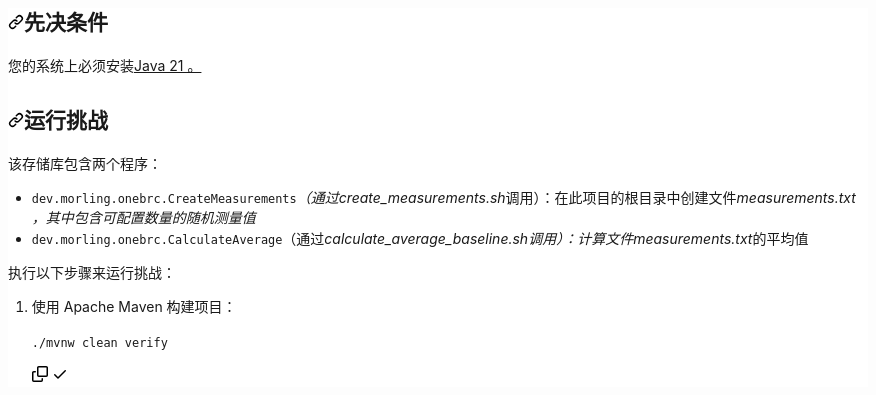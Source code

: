 <h2 tabindex="-1" dir="auto"><a id="user-content-prerequisites" class="anchor" aria-hidden="true" tabindex="-1" href="#prerequisites"><svg class="octicon octicon-link" viewBox="0 0 16 16" version="1.1" width="16" height="16" aria-hidden="true"><path d="m7.775 3.275 1.25-1.25a3.5 3.5 0 1 1 4.95 4.95l-2.5 2.5a3.5 3.5 0 0 1-4.95 0 .751.751 0 0 1 .018-1.042.751.751 0 0 1 1.042-.018 1.998 1.998 0 0 0 2.83 0l2.5-2.5a2.002 2.002 0 0 0-2.83-2.83l-1.25 1.25a.751.751 0 0 1-1.042-.018.751.751 0 0 1-.018-1.042Zm-4.69 9.64a1.998 1.998 0 0 0 2.83 0l1.25-1.25a.751.751 0 0 1 1.042.018.751.751 0 0 1 .018 1.042l-1.25 1.25a3.5 3.5 0 1 1-4.95-4.95l2.5-2.5a3.5 3.5 0 0 1 4.95 0 .751.751 0 0 1-.018 1.042.751.751 0 0 1-1.042.018 1.998 1.998 0 0 0-2.83 0l-2.5 2.5a1.998 1.998 0 0 0 0 2.83Z"></path></svg></a><font style="vertical-align: inherit;"><font style="vertical-align: inherit;">先决条件</font></font></h2>
<p dir="auto"><a href="https://openjdk.org/projects/jdk/21/" rel="nofollow"><font style="vertical-align: inherit;"></font></a><font style="vertical-align: inherit;"><font style="vertical-align: inherit;">您的系统上必须安装</font><a href="https://openjdk.org/projects/jdk/21/" rel="nofollow"><font style="vertical-align: inherit;">Java 21 。</font></a></font></p>
<h2 tabindex="-1" dir="auto"><a id="user-content-running-the-challenge" class="anchor" aria-hidden="true" tabindex="-1" href="#running-the-challenge"><svg class="octicon octicon-link" viewBox="0 0 16 16" version="1.1" width="16" height="16" aria-hidden="true"><path d="m7.775 3.275 1.25-1.25a3.5 3.5 0 1 1 4.95 4.95l-2.5 2.5a3.5 3.5 0 0 1-4.95 0 .751.751 0 0 1 .018-1.042.751.751 0 0 1 1.042-.018 1.998 1.998 0 0 0 2.83 0l2.5-2.5a2.002 2.002 0 0 0-2.83-2.83l-1.25 1.25a.751.751 0 0 1-1.042-.018.751.751 0 0 1-.018-1.042Zm-4.69 9.64a1.998 1.998 0 0 0 2.83 0l1.25-1.25a.751.751 0 0 1 1.042.018.751.751 0 0 1 .018 1.042l-1.25 1.25a3.5 3.5 0 1 1-4.95-4.95l2.5-2.5a3.5 3.5 0 0 1 4.95 0 .751.751 0 0 1-.018 1.042.751.751 0 0 1-1.042.018 1.998 1.998 0 0 0-2.83 0l-2.5 2.5a1.998 1.998 0 0 0 0 2.83Z"></path></svg></a><font style="vertical-align: inherit;"><font style="vertical-align: inherit;">运行挑战</font></font></h2>
<p dir="auto"><font style="vertical-align: inherit;"><font style="vertical-align: inherit;">该存储库包含两个程序：</font></font></p>
<ul dir="auto">
<li><code>dev.morling.onebrc.CreateMeasurements</code><font style="vertical-align: inherit;"></font><em><font style="vertical-align: inherit;"><font style="vertical-align: inherit;">（通过create_measurements.sh</font></font></em><font style="vertical-align: inherit;"><font style="vertical-align: inherit;">调用）：</font><font style="vertical-align: inherit;">在此项目的根目录中</font><font style="vertical-align: inherit;">创建文件</font></font><em><font style="vertical-align: inherit;"><font style="vertical-align: inherit;">measurements.txt ，其中包含可配置数量的随机测量值</font></font></em><font style="vertical-align: inherit;"></font></li>
<li><code>dev.morling.onebrc.CalculateAverage</code><font style="vertical-align: inherit;"><font style="vertical-align: inherit;">（通过</font></font><em><font style="vertical-align: inherit;"><font style="vertical-align: inherit;">calculate_average_baseline.sh调用）：计算文件</font></font></em><font style="vertical-align: inherit;"><em><font style="vertical-align: inherit;">measurements.txt</font></em><font style="vertical-align: inherit;">的平均值</font></font><em><font style="vertical-align: inherit;"></font></em></li>
</ul>
<p dir="auto"><font style="vertical-align: inherit;"><font style="vertical-align: inherit;">执行以下步骤来运行挑战：</font></font></p>
<ol dir="auto">
<li>
<p dir="auto"><font style="vertical-align: inherit;"><font style="vertical-align: inherit;">使用 Apache Maven 构建项目：</font></font></p>
<div class="snippet-clipboard-content notranslate position-relative overflow-auto"><pre class="notranslate"><code>./mvnw clean verify
</code></pre><div class="zeroclipboard-container">
    <clipboard-copy aria-label="Copy" class="ClipboardButton btn btn-invisible js-clipboard-copy m-2 p-0 tooltipped-no-delay d-flex flex-justify-center flex-items-center" data-copy-feedback="Copied!" data-tooltip-direction="w" value="./mvnw clean verify" tabindex="0" role="button">
      <svg aria-hidden="true" height="16" viewBox="0 0 16 16" version="1.1" width="16" data-view-component="true" class="octicon octicon-copy js-clipboard-copy-icon">
    <path d="M0 6.75C0 5.784.784 5 1.75 5h1.5a.75.75 0 0 1 0 1.5h-1.5a.25.25 0 0 0-.25.25v7.5c0 .138.112.25.25.25h7.5a.25.25 0 0 0 .25-.25v-1.5a.75.75 0 0 1 1.5 0v1.5A1.75 1.75 0 0 1 9.25 16h-7.5A1.75 1.75 0 0 1 0 14.25Z"></path><path d="M5 1.75C5 .784 5.784 0 6.75 0h7.5C15.216 0 16 .784 16 1.75v7.5A1.75 1.75 0 0 1 14.25 11h-7.5A1.75 1.75 0 0 1 5 9.25Zm1.75-.25a.25.25 0 0 0-.25.25v7.5c0 .138.112.25.25.25h7.5a.25.25 0 0 0 .25-.25v-7.5a.25.25 0 0 0-.25-.25Z"></path>
</svg>
      <svg aria-hidden="true" height="16" viewBox="0 0 16 16" version="1.1" width="16" data-view-component="true" class="octicon octicon-check js-clipboard-check-icon color-fg-success d-none">
    <path d="M13.78 4.22a.75.75 0 0 1 0 1.06l-7.25 7.25a.75.75 0 0 1-1.06 0L2.22 9.28a.751.751 0 0 1 .018-1.042.751.751 0 0 1 1.042-.018L6 10.94l6.72-6.72a.75.75 0 0 1 1.06 0Z"></path>